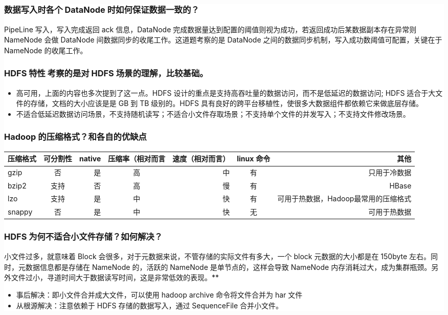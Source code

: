 ### 数据写入时各个 DataNode 时如何保证数据一致的？ 
PipeLine 写入，写入完成返回 ack 信息，DataNode 完成数据量达到配置的阈值则视为成功，若返回成功后某数据副本存在异常则 NameNode 会做 DataNode 间数据同步的收尾工作。这道题考察的是 DataNode 之间的数据同步机制，写入成功数阈值可配置，关键在于 NameNode 的收尾工作。

### HDFS 特性 考察的是对 HDFS 场景的理解，比较基础。

- 高可用，上面的内容也多次提到了这一点。HDFS 设计的重点是支持高吞吐量的数据访问，而不是低延迟的数据访问; HDFS 适合于大文件的存储，文档的大小应该是是 GB 到 TB 级别的。HDFS 具有良好的跨平台移植性，使很多大数据组件都依赖它来做底层存储。
- 不适合低延迟数据访问场景，不支持随机读写；不适合小文件存取场景；不支持单个文件的并发写入；不支持文件修改场景。

### Hadoop 的压缩格式？和各自的优缺点

压缩格式|可分割性|native|压缩率（相对而言|速度（相对而言）|linux 命令|其他
---|:---:|---:|:---:|---:|:---:|---:
gzip|	否|	是|	高|	中|	有|	只用于冷数据
bzip2|	支持|	否|	高|	慢|	有|	HBase|不支持
lzo|	支持|	是|	中|	快|	有|	可用于热数据，Hadoop最常用的压缩格式
snappy|	否|	是|	中|	快|	无|	可用于热数据

### HDFS 为何不适合小文件存储？如何解决？
小文件过多，就意味着 Block 会很多，对于元数据来说，不管存储的实际文件有多大，一个 block 元数据的大小都是在 150byte 左右。同时，元数据信息都是存储在 NameNode 的，活跃的 NameNode 是单节点的，这样会导致 NameNode 内存消耗过大，成为集群瓶颈。另外文件过小，寻道时间大于数据读写时间，这是非常低效的表现。**

- 事后解决：即小文件合并成大文件，可以使用 hadoop archive 命令将文件合并为 har 文件
- 从根源解决：注意依赖于 HDFS 存储的数据写入，通过 SequenceFile 合并小文件。
